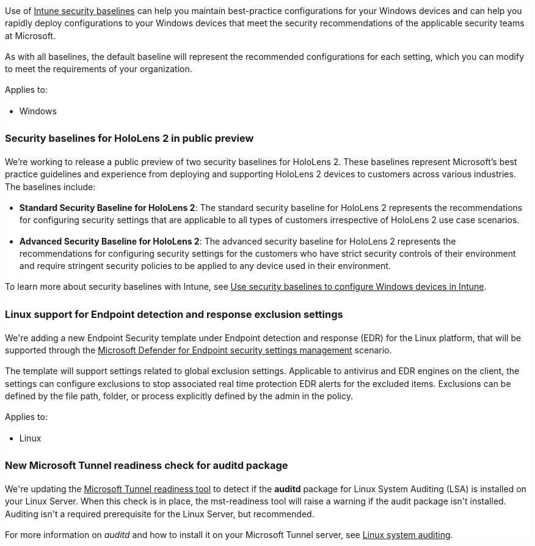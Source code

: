 Use of [Intune security baselines](../protect/security-baselines.md) can help you maintain best-practice configurations for your Windows devices and can help you rapidly deploy configurations to your Windows devices that meet the security recommendations of the applicable security teams at Microsoft.

As with all baselines, the default baseline will represent the recommended configurations for each setting, which you can modify to meet the requirements of your organization.

Applies to:

- Windows

### Security baselines for HoloLens 2 in public preview
 
We’re working to release a public preview of two security baselines for HoloLens 2. These baselines represent Microsoft’s best practice guidelines and experience from deploying and supporting HoloLens 2 devices to customers across various industries.  The baselines include:
 
- **Standard Security Baseline for HoloLens 2**:
  The standard security baseline for HoloLens 2 represents the recommendations for configuring security settings that are applicable to all types of customers irrespective of HoloLens 2 use case scenarios.
 
- **Advanced Security Baseline for HoloLens 2**:
  The advanced security baseline for HoloLens 2 represents the recommendations for configuring security settings for the customers who have strict security controls of their environment and require stringent security policies to be applied to any device used in their environment.  
 
To learn more about security baselines with Intune, see [Use security baselines to configure Windows devices in Intune](../protect/security-baselines.md).

### Linux support for Endpoint detection and response exclusion settings

We're adding a new Endpoint Security template under Endpoint detection and response (EDR) for the Linux platform, that will be supported through the [Microsoft Defender for Endpoint security settings management](../protect/mde-security-integration.md) scenario.

The template will support settings related to global exclusion settings. Applicable to antivirus and EDR engines on the client, the settings can configure exclusions to stop associated real time protection EDR alerts for the excluded items. Exclusions can be defined by the file path, folder, or process explicitly defined by the admin in the policy.

Applies to:

- Linux

### New Microsoft Tunnel readiness check for auditd package

We're updating the [Microsoft Tunnel readiness tool](../protect/microsoft-tunnel-prerequisites.md#run-the-readiness-tool) to detect if the **auditd** package for Linux System Auditing (LSA) is installed on your Linux Server. When this check is in place, the mst-readiness tool will raise a warning if the audit package isn't installed. Auditing isn't a required prerequisite for the Linux Server, but recommended.

For more information on *auditd* and how to install it on your Microsoft Tunnel server, see [Linux system auditing](../protect/microsoft-tunnel-prerequisites.md#linux-system-auditing).
